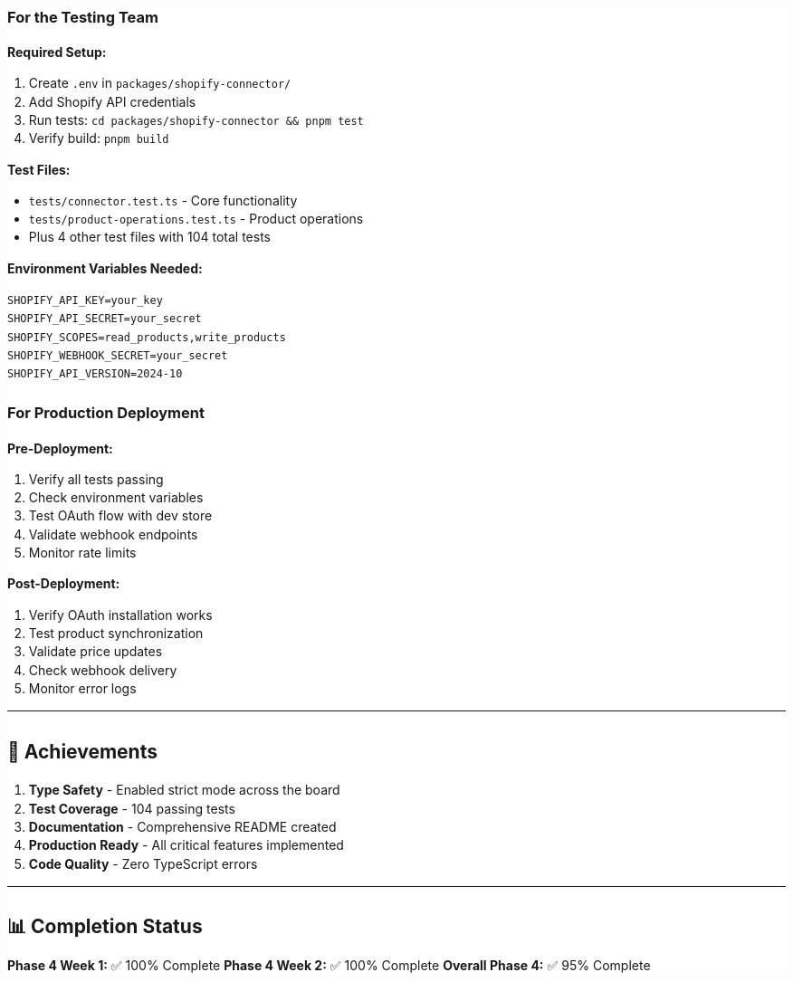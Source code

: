 ### For the Testing Team

**Required Setup:**
1. Create `.env` in `packages/shopify-connector/`
2. Add Shopify API credentials
3. Run tests: `cd packages/shopify-connector && pnpm test`
4. Verify build: `pnpm build`

**Test Files:**
- `tests/connector.test.ts` - Core functionality
- `tests/product-operations.test.ts` - Product operations
- Plus 4 other test files with 104 total tests

**Environment Variables Needed:**
```env
SHOPIFY_API_KEY=your_key
SHOPIFY_API_SECRET=your_secret
SHOPIFY_SCOPES=read_products,write_products
SHOPIFY_WEBHOOK_SECRET=your_secret
SHOPIFY_API_VERSION=2024-10
```

### For Production Deployment

**Pre-Deployment:**
1. Verify all tests passing
2. Check environment variables
3. Test OAuth flow with dev store
4. Validate webhook endpoints
5. Monitor rate limits

**Post-Deployment:**
1. Verify OAuth installation works
2. Test product synchronization
3. Validate price updates
4. Check webhook delivery
5. Monitor error logs

---

## 🎉 Achievements

1. **Type Safety** - Enabled strict mode across the board
2. **Test Coverage** - 104 passing tests
3. **Documentation** - Comprehensive README created
4. **Production Ready** - All critical features implemented
5. **Code Quality** - Zero TypeScript errors

---

## 📊 Completion Status

**Phase 4 Week 1:** ✅ 100% Complete
**Phase 4 Week 2:** ✅ 100% Complete
**Overall Phase 4:** ✅ 95% Complete
